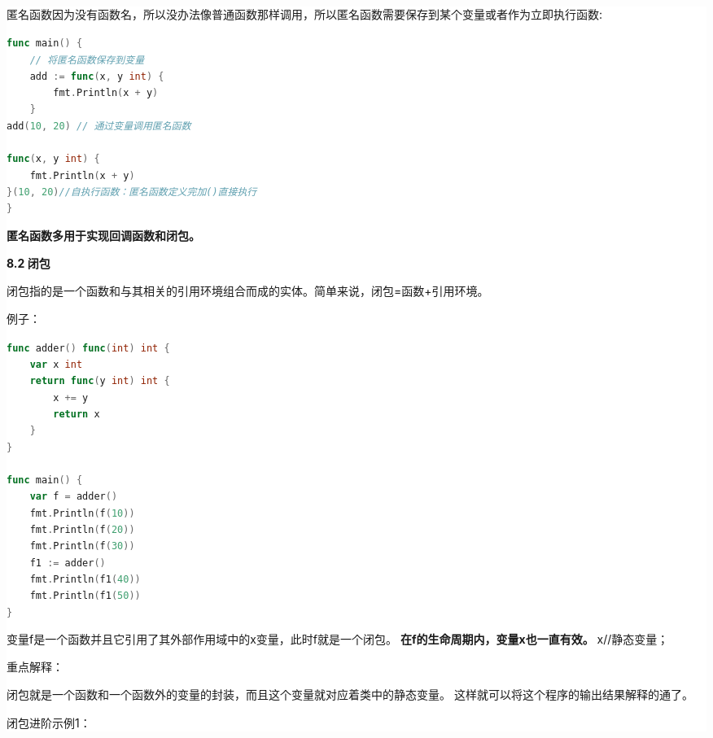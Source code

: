   匿名函数因为没有函数名，所以没办法像普通函数那样调用，所以匿名函数需要保存到某个变量或者作为立即执行函数:

```go
func main() {
    // 将匿名函数保存到变量
    add := func(x, y int) {
        fmt.Println(x + y)
    }
add(10, 20) // 通过变量调用匿名函数

func(x, y int) {
    fmt.Println(x + y)
}(10, 20)//自执行函数：匿名函数定义完加()直接执行
}
```

**匿名函数多用于实现回调函数和闭包。**

**8.2 闭包**

闭包指的是一个函数和与其相关的引用环境组合而成的实体。简单来说，闭包=函数+引用环境。 

例子：

```go
func adder() func(int) int {
    var x int
    return func(y int) int {
        x += y
        return x
    }
}

func main() {
    var f = adder()
    fmt.Println(f(10))     
    fmt.Println(f(20))     
    fmt.Println(f(30))     
    f1 := adder()
    fmt.Println(f1(40))    
    fmt.Println(f1(50))   
}

```




变量f是一个函数并且它引用了其外部作用域中的x变量，此时f就是一个闭包。 **在f的生命周期内，变量x也一直有效。** x//静态变量；


重点解释：

闭包就是一个函数和一个函数外的变量的封装，而且这个变量就对应着类中的静态变量。 
这样就可以将这个程序的输出结果解释的通了。



闭包进阶示例1：
